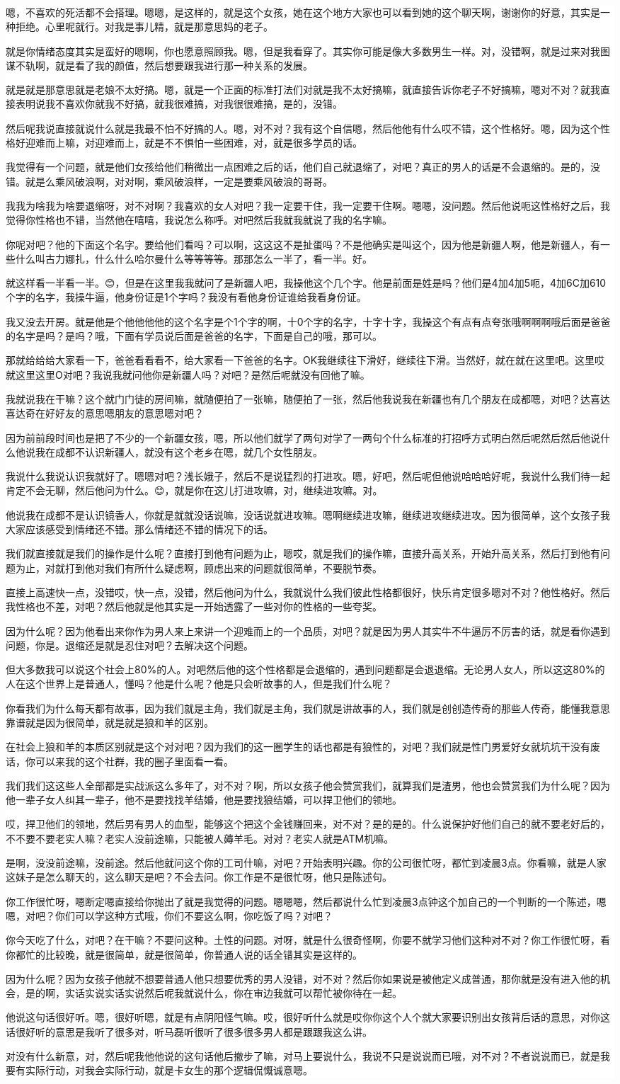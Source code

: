 嗯，不喜欢的死活都不会搭理。嗯嗯，是这样的，就是这个女孩，她在这个地方大家也可以看到她的这个聊天啊，谢谢你的好意，其实是一种拒绝。心里呢就行。对我是事儿精，就是那意思妈的老子。

就是你情绪态度其实是蛮好的嗯啊，你也愿意照顾我。嗯，但是我看穿了。其实你可能是像大多数男生一样。对，没错啊，就是过来对我图谋不轨啊，就是看了我的颜值，然后想要跟我进行那一种关系的发展。

就是就是那意思就是老娘不太好搞。嗯，就是一个正面的标准打法们对就是我不太好搞嘛，就直接告诉你老子不好搞嘛，嗯对不对？就我直接表明说我不喜欢你就我不好搞，就我很难搞，对我很很难搞，是的，没错。

然后呢我说直接就说什么就是我最不怕不好搞的人。嗯，对不对？我有这个自信嗯，然后他他有什么哎不错，这个性格好。嗯，因为这个性格好迎难而上嘛，对迎难而上，就是不不惧怕一些困难，对，就是很多学员的话。

我觉得有一个问题，就是他们女孩给他们稍微出一点困难之后的话，他们自己就退缩了，对吧？真正的男人的话是不会退缩的。是的，没错。就是么乘风破浪啊，对对啊，乘风破浪样，一定是要乘风破浪的哥哥。

我我为啥我为啥要退缩呀，对不对啊？我喜欢的女人对吧？我一定要干住，我一定要干住啊。嗯嗯，没问题。然后他说呃这性格好之后，我觉得你性格也不错，当然他在嘻嘻，我说怎么称呼。对吧然后我就我就说了我的名字嘛。

你呢对吧？他的下面这个名字。要给他们看吗？可以啊，这这这不是扯蛋吗？不是他确实是叫这个，因为他是新疆人啊，他是新疆人，有一些什么叫古力娜扎，什么什么哈尔曼什么等等等等。那那怎么一半了，看一半。好。

就这样看一半看一半。😊，但是在这里我我就问了是新疆人吧，我操他这个几个字。他是前面是姓是吗？他们是4加4加5呃，4加6C加610个字的名字，我操牛逼，他身份证是1个字吗？我没有看他身份证谁给我看身份证。

我又没去开房。就是他是个他他他他的这个名字是个1个字的啊，十0个字的名字，十字十字，我操这个有点有点夸张哦啊啊啊哦后面是爸爸的名字是吗？是吗？哦，下面有学员说后面是爸爸的名字，下面是自己的哦，那可以。

那就给给给大家看一下，爸爸看看看不，给大家看一下爸爸的名字。OK我继续往下滑好，继续往下滑。当然好，就在就在这里吧。这里哎就这里这里O对吧？我说我就问他你是新疆人吗？对吧？是然后呢就没有回他了嘛。

我就说我在干嘛？这个就门门徒的房间嘛，就随便拍了一张嘛，随便拍了一张，然后他我说我在新疆也有几个朋友在成都嗯，对吧？达喜达喜达奇在好好友的意思嗯朋友的意思嗯对吧？

因为前前段时间也是把了不少的一个新疆女孩，嗯，所以他们就学了两句对学了一两句个什么标准的打招呼方式明白然后呢然后然后他说什么他说我在成都不认识新疆人，就没有这个老乡在嗯，就几个女性朋友。

我说什么我说认识我就好了。嗯嗯对吧？浅长娥子，然后不是说猛烈的打进攻。嗯，好吧，然后呢但他说哈哈哈好呢，我说什么我们待一起肯定不会无聊，然后他问为什么。😊，就是你在这儿打进攻嘛，对，继续进攻嘛。对。

他说我在成都不是认识镜香人，你就是就就没话说嘛，没话说就进攻嘛。嗯啊继续进攻嘛，继续进攻继续进攻。因为很简单，这个女孩子我大家应该感受到情绪还不错。那么情绪还不错的情况下的话。

我们就直接就是我们的操作是什么呢？直接打到他有问题为止，嗯哎，就是我们的操作嘛，直接升高关系，开始升高关系，然后打到他有问题为止，对就打到他对我们有所什么疑虑啊，顾虑出来的问题就很简单，不要脱节奏。

直接上高速快一点，没错哎，快一点，没错，然后他问为什么，我就说什么我们彼此性格都很好，快乐肯定很多嗯对不对？他性格好。然后我性格也不差，对吧？然后他就是他其实是一开始透露了一些对你的性格的一些夸奖。

因为什么呢？因为他看出来你作为男人来上来讲一个迎难而上的一个品质，对吧？就是因为男人其实牛不牛逼厉不厉害的话，就是看你遇到问题，你是。退缩还是就是忍住对吧？去解决这个问题。

但大多数我可以说这个社会上80%的人。对吧然后他的这个性格都是会退缩的，遇到问题都是会退退缩。无论男人女人，所以这这80%的人在这个世界上是普通人，懂吗？他是什么呢？他是只会听故事的人，但是我们什么呢？

你看我们为什么每天都有故事，因为我们就是主角，我们就是主角，我们就是讲故事的人，我们就是创创造传奇的那些人传奇，能懂我意思靠谱就是因为很简单，就是就是狼和羊的区别。

在社会上狼和羊的本质区别就是这个对对吧？因为我们的这一圈学生的话也都是有狼性的，对吧？我们就是性门男爱好女就坑坑干没有废话，你可以来我的这个社群，我的圈子里面看一看。

我们我们这这些人全部都是实战派这么多年了，对不对？啊，所以女孩子他会赞赏我们，就算我们是渣男，他也会赞赏我们为什么呢？因为他一辈子女人纠其一辈子，他不是要找找羊结婚，他是要找狼结婚，可以捍卫他们的领地。

哎，捍卫他们的领地，然后男有男人的血型，能够这个把这个金钱赚回来，对不对？是的是的。什么说保护好他们自己的就不要老好后的，不不要不要老实人嘛？老实人没前途嘛，只能被人薅羊毛。对对？老实人就是ATM机嘛。

是啊，没没前途嘛，没前途。然后他就问这个你的工司什嘛，对吧？开始表明兴趣。你的公司很忙呀，都忙到凌晨3点。你看嘛，就是人家这妹子是怎么聊天的，这么聊天是吧？不会去问。你工作是不是很忙呀，他只是陈述句。

你工作很忙呀，嗯断定嗯直接给你抛出了就是我觉得的问题。嗯嗯嗯，然后都说什么忙到凌晨3点钟这个加自己的一个判断的一个陈述，嗯嗯，对吧？你们可以学这种方式哦，你们不要这么啊，你吃饭了吗？对吧？

你今天吃了什么，对吧？在干嘛？不要问这种。土性的问题。对呀，就是什么很奇怪啊，你要不就学习他们这种对不对？你工作很忙呀，看你都忙的比较晚，就是很简单，就是很简单，你普通人说的话全错其实是这样的。

因为什么呢？因为女孩子他就不想要普通人他只想要优秀的男人没错，对不对？然后你如果说是被他定义成普通，那你就是没有进入他的机会，是的啊，实话实说实话实说然后呢我就说什么，你在审边我就可以帮忙被你待在一起。

他说这句话很好听。嗯，很好听嗯，就是有点阴阳怪气嘛。哎，很好听什么就是哎你你这个人个就大家要识别出女孩背后话的意思，对你这话很好听的意思是我听了很多对，听马磊听很听了很多很多男人都是跟跟我这么讲。

对没有什么新意，对，然后呢我他他说的这句话他后撤步了嘛，对马上要说什么，我说不只是说说而已哦，对不对？不者说说而已，就是我要有实际行动，对我会实际行动，就是卡女生的那个逻辑侃慨诚意嗯。
